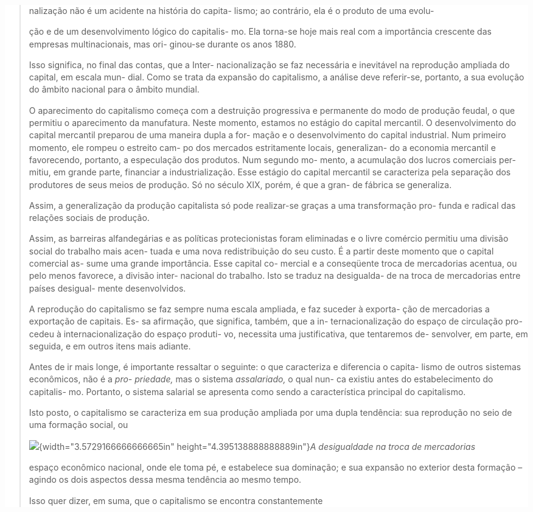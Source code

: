 > nalização não é um acidente na história do capita- lismo; ao
> contrário, ela é o produto de uma evolu-
>
> ção e de um desenvolvimento lógico do capitalis- mo. Ela torna-se hoje
> mais real com a importância crescente das empresas multinacionais, mas
> ori- ginou-se durante os anos 1880.
>
> Isso significa, no final das contas, que a Inter- nacionalização se
> faz necessária e inevitável na reprodução ampliada do capital, em
> escala mun- dial. Como se trata da expansão do capitalismo, a análise
> deve referir-se, portanto, a sua evolução do âmbito nacional para o
> âmbito mundial.
>
> O aparecimento do capitalismo começa com a destruição progressiva e
> permanente do modo de produção feudal, o que permitiu o aparecimento
> da manufatura. Neste momento, estamos no estágio do capital mercantil.
> O desenvolvimento do capital mercantil preparou de uma maneira dupla a
> for- mação e o desenvolvimento do capital industrial. Num primeiro
> momento, ele rompeu o estreito cam- po dos mercados estritamente
> locais, generalizan- do a economia mercantil e favorecendo, portanto,
> a especulação dos produtos. Num segundo mo- mento, a acumulação dos
> lucros comerciais per- mitiu, em grande parte, financiar a
> industrialização. Esse estágio do capital mercantil se caracteriza
> pela separação dos produtores de seus meios de produção. Só no século
> XIX, porém, é que a gran- de fábrica se generaliza.
>
> Assim, a generalização da produção capitalista só pode realizar-se
> graças a uma transformação pro- funda e radical das relações sociais
> de produção.
>
> Assim, as barreiras alfandegárias e as políticas protecionistas foram
> eliminadas e o livre comércio permitiu uma divisão social do trabalho
> mais acen- tuada e uma nova redistribuição do seu custo. É a partir
> deste momento que o capital comercial as- sume uma grande importância.
> Esse capital co- mercial e a conseqüente troca de mercadorias acentua,
> ou pelo menos favorece, a divisão inter- nacional do trabalho. Isto se
> traduz na desigualda- de na troca de mercadorias entre países
> desigual- mente desenvolvidos.
>
> A reprodução do capitalismo se faz sempre numa escala ampliada, e faz
> suceder à exporta- ção de mercadorias a exportação de capitais. Es- sa
> afirmação, que significa, também, que a in- ternacionalização do
> espaço de circulação pro- cedeu à internacionalização do espaço
> produti- vo, necessita uma justificativa, que tentaremos de-
> senvolver, em parte, em seguida, e em outros itens mais adiante.
>
> Antes de ir mais longe, é importante ressaltar o seguinte: o que
> caracteriza e diferencia o capita- lismo de outros sistemas
> econômicos, não é a *pro- priedade,* mas o sistema *assalariado,* o
> qual nun- ca existiu antes do estabelecimento do capitalis- mo.
> Portanto, o sistema salarial se apresenta como sendo a característica
> principal do capitalismo.
>
> Isto posto, o capitalismo se caracteriza em sua produção ampliada por
> uma dupla tendência: sua reprodução no seio de uma formação social, ou
>
> ![](media/image5.png){width="3.5729166666666665in"
> height="4.395138888888889in"}*A desigualdade na troca de mercadorias*
>
> espaço econômico nacional, onde ele toma pé, e estabelece sua
> dominação; e sua expansão no exterior desta formação – agindo os dois
> aspectos dessa mesma tendência ao mesmo tempo.
>
> Isso quer dizer, em suma, que o capitalismo se encontra constantemente